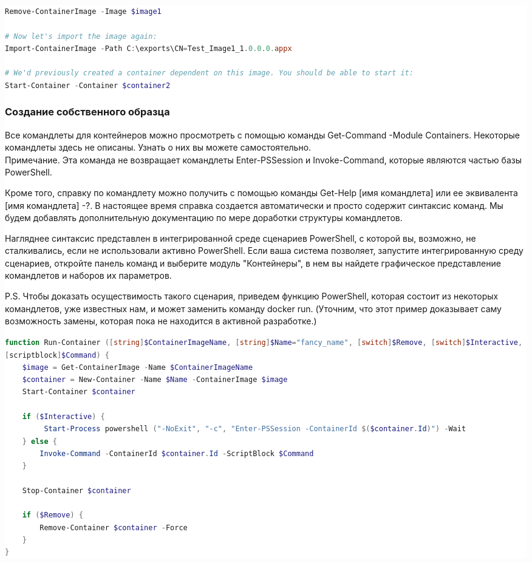 ``` PowerShell
Remove-ContainerImage -Image $image1

# Now let's import the image again:
Import-ContainerImage -Path C:\exports\CN=Test_Image1_1.0.0.0.appx

# We'd previously created a container dependent on this image. You should be able to start it:
Start-Container -Container $container2 
```

### Создание собственного образца

Все командлеты для контейнеров можно просмотреть с помощью команды <g id="2" ctype="x-code">Get-Command -Module Containers</g>. Некоторые командлеты здесь не описаны. Узнать о них вы можете самостоятельно.    
<g id="1" ctype="x-strong">Примечание.</g> Эта команда не возвращает командлеты <g id="3" ctype="x-code">Enter-PSSession</g> и <g id="5" ctype="x-code">Invoke-Command</g>, которые являются частью базы PowerShell.

Кроме того, справку по командлету можно получить с помощью команды <g id="2" ctype="x-code">Get-Help [имя командлета]</g> или ее эквивалента <g id="4" ctype="x-code">[имя командлета] -?</g>. В настоящее время справка создается автоматически и просто содержит синтаксис команд. Мы будем добавлять дополнительную документацию по мере доработки структуры командлетов.

Нагляднее синтаксис представлен в интегрированной среде сценариев PowerShell, с которой вы, возможно, не сталкивались, если не использовали активно PowerShell. Если ваша система позволяет, запустите интегрированную среду сценариев, откройте панель команд и выберите модуль "Контейнеры", в нем вы найдете графическое представление командлетов и наборов их параметров.

P.S. Чтобы доказать осуществимость такого сценария, приведем функцию PowerShell, которая состоит из некоторых командлетов, уже известных нам, и может заменить команду <g id="2" ctype="x-code">docker run</g>. (Уточним, что этот пример доказывает саму возможность замены, которая пока не находится в активной разработке.)

``` PowerShell
function Run-Container ([string]$ContainerImageName, [string]$Name="fancy_name", [switch]$Remove, [switch]$Interactive, [scriptblock]$Command) {
    $image = Get-ContainerImage -Name $ContainerImageName
    $container = New-Container -Name $Name -ContainerImage $image
    Start-Container $container

    if ($Interactive) {
         Start-Process powershell ("-NoExit", "-c", "Enter-PSSession -ContainerId $($container.Id)") -Wait
    } else {
        Invoke-Command -ContainerId $container.Id -ScriptBlock $Command
    }

    Stop-Container $container

    if ($Remove) {
        Remove-Container $container -Force
    }
} 
```
